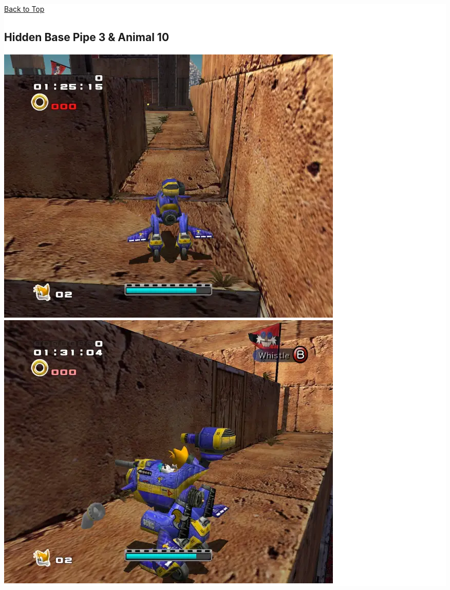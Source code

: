 [Back to Top](#)

## Hidden Base Pipe 3 & Animal 10
![](./HiddenBase/Pipe-3rd-Far.webp)
![](./HiddenBase/Pipe-3rd-Close.webp)
